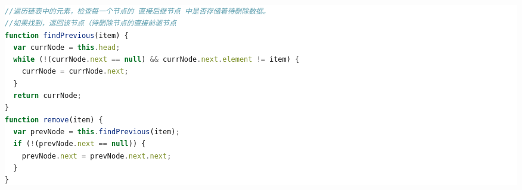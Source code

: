 ```javascript
//遍历链表中的元素，检查每一个节点的 直接后继节点 中是否存储着待删除数据。
//如果找到，返回该节点（待删除节点的直接前驱节点
function findPrevious(item) {
  var currNode = this.head;
  while (!(currNode.next == null) && currNode.next.element != item) {
    currNode = currNode.next;
  }
  return currNode;
}
function remove(item) {
  var prevNode = this.findPrevious(item);
  if (!(prevNode.next == null)) {
    prevNode.next = prevNode.next.next;
  }
}
```
